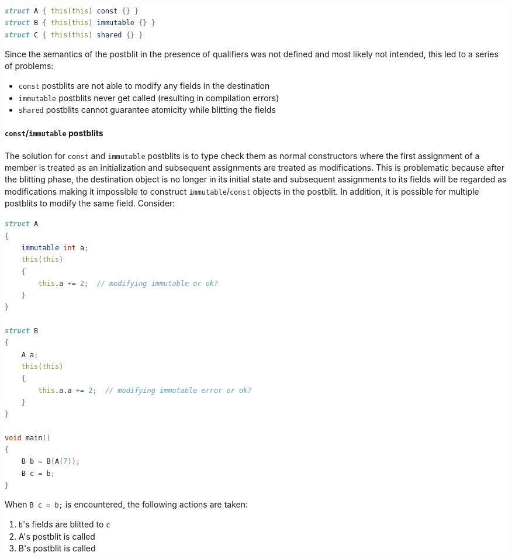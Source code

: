 ```D
struct A { this(this) const {} }
struct B { this(this) immutable {} }
struct C { this(this) shared {} }
```

Since the semantics of the postblit in the presence of qualifiers was
not defined and most likely not intended, this led to a series of problems:

* `const` postblits are not able to modify any fields in the destination
* `immutable` postblits never get called (resulting in compilation errors)
* `shared` postblits cannot guarantee atomicity while blitting the fields

#### `const`/`immutable` postblits

The solution for `const` and `immutable` postblits is to type check them as normal
constructors where the first assignment of a member is treated as an initialization
and subsequent assignments are treated as modifications. This is problematic because
after the blitting phase, the destination object is no longer in its initial state
and subsequent assignments to its fields will be regarded as modifications making
it impossible to construct `immutable`/`const` objects in the postblit. In addition,
it is possible for multiple postblits to modify the same field. Consider:

```D
struct A
{
    immutable int a;
    this(this)
    {
        this.a += 2;  // modifying immutable or ok?
    }
}

struct B
{
    A a;
    this(this)
    {
        this.a.a += 2;  // modifying immutable error or ok?
    }
}

void main()
{
    B b = B(A(7));
    B c = b;
}
```

When `B c = b;` is encountered, the following actions are taken:

1. `b`'s fields are blitted to `c`
2. A's postblit is called
3. B's postblit is called
